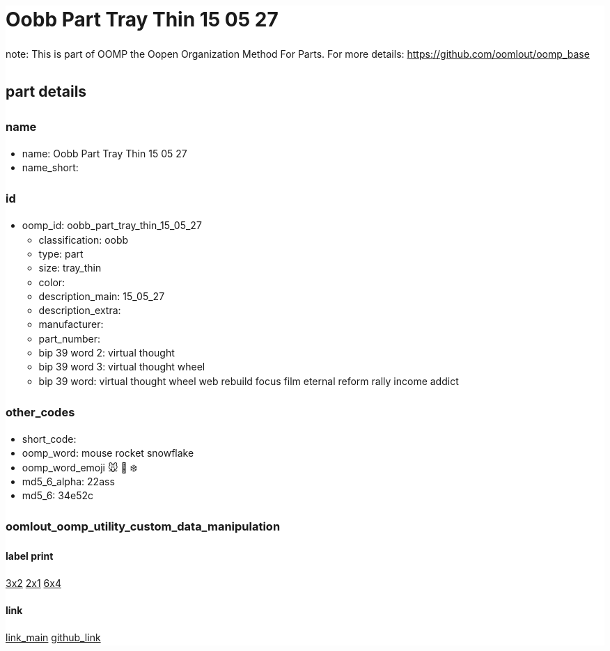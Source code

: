 # Oobb Part Tray Thin 15 05 27  

note: This is part of OOMP the Oopen Organization Method For Parts. For more details: https://github.com/oomlout/oomp_base

##  part details





### name
* name: Oobb Part Tray Thin 15 05 27
* name_short: 
### id
* oomp_id: oobb_part_tray_thin_15_05_27
  * classification: oobb
  * type: part
  * size: tray_thin
  * color: 
  * description_main: 15_05_27
  * description_extra: 
  * manufacturer: 
  * part_number: 
  * bip 39 word 2: virtual thought
  * bip 39 word 3: virtual thought wheel
  * bip 39 word: virtual thought wheel web rebuild focus film eternal reform rally income addict

### other_codes
* short_code: 
* oomp_word: mouse rocket snowflake
* oomp_word_emoji :mouse: :rocket: :snowflake:
* md5_6_alpha: 22ass
* md5_6: 34e52c






### oomlout_oomp_utility_custom_data_manipulation
#### label print
[3x2](http://192.168.1.245:1112/?label=oomp%2022ass)
[2x1](http://192.168.1.242:1112/?label=oomp%2022ass)
[6x4](http://192.168.1.55:1112/?label=oomp%2022ass)    

#### link

[link_main](https://github.com/oomlout/oomlout_oomp_current_version_messy/tree/main/parts/oobb_part_tray_thin_15_05_27) [github_link](https://github.com/oomlout/oomlout_oomp_part_src/tree/main/parts/oobb_part_tray_thin_15_05_27)                             
